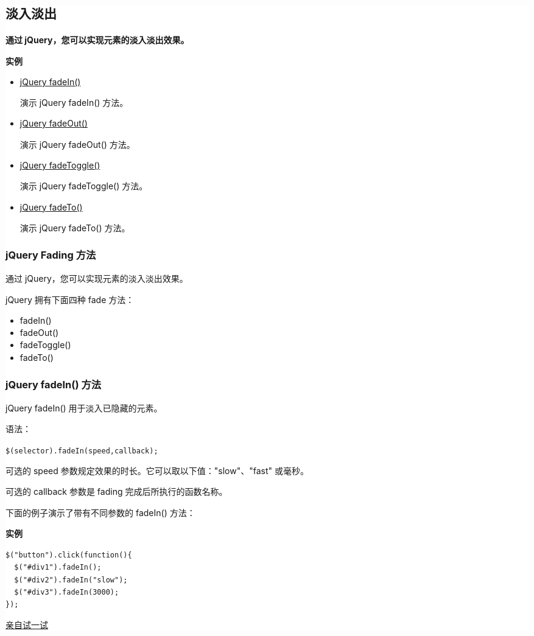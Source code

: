 ## 淡入淡出

**通过 jQuery，您可以实现元素的淡入淡出效果。**

**实例**

- [jQuery fadeIn()](http://www.w3school.com.cn/tiy/t.asp?f=jquery_fadein)

  演示 jQuery fadeIn() 方法。

- [jQuery fadeOut()](http://www.w3school.com.cn/tiy/t.asp?f=jquery_fadeout)

  演示 jQuery fadeOut() 方法。

- [jQuery fadeToggle()](http://www.w3school.com.cn/tiy/t.asp?f=jquery_fadetoggle)

  演示 jQuery fadeToggle() 方法。

- [jQuery fadeTo()](http://www.w3school.com.cn/tiy/t.asp?f=jquery_fadeto)

  演示 jQuery fadeTo() 方法。

### jQuery Fading 方法

通过 jQuery，您可以实现元素的淡入淡出效果。

jQuery 拥有下面四种 fade 方法：

- fadeIn()
- fadeOut()
- fadeToggle()
- fadeTo()

### jQuery fadeIn() 方法

jQuery fadeIn() 用于淡入已隐藏的元素。

语法：

```
$(selector).fadeIn(speed,callback);
```

可选的 speed 参数规定效果的时长。它可以取以下值："slow"、"fast" 或毫秒。

可选的 callback 参数是 fading 完成后所执行的函数名称。

下面的例子演示了带有不同参数的 fadeIn() 方法：

**实例**

```
$("button").click(function(){
  $("#div1").fadeIn();
  $("#div2").fadeIn("slow");
  $("#div3").fadeIn(3000);
});
```

[亲自试一试](http://www.w3school.com.cn/tiy/t.asp?f=jquery_fadein)
